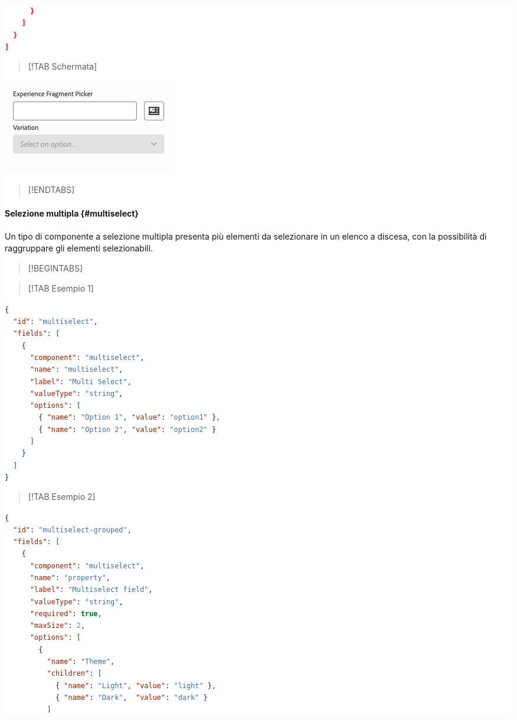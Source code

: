 ```json
      }
    ]
  }
]
```

>[!TAB Schermata]

![Schermata del selettore di frammenti di esperienza](assets/component-types/aem-experience-fragment.png)

>[!ENDTABS]


#### Selezione multipla {#multiselect}

Un tipo di componente a selezione multipla presenta più elementi da selezionare in un elenco a discesa, con la possibilità di raggruppare gli elementi selezionabili.

>[!BEGINTABS]

>[!TAB Esempio 1]

```json
{
  "id": "multiselect",
  "fields": [
    {
      "component": "multiselect",
      "name": "multiselect",
      "label": "Multi Select",
      "valueType": "string",
      "options": [
        { "name": "Option 1", "value": "option1" },
        { "name": "Option 2", "value": "option2" }
      ]
    }
  ]
}
```

>[!TAB Esempio 2]

```json
{
  "id": "multiselect-grouped",
  "fields": [
    {
      "component": "multiselect",
      "name": "property",
      "label": "Multiselect field",
      "valueType": "string",
      "required": true,
      "maxSize": 2,
      "options": [
        {
          "name": "Theme",
          "children": [
            { "name": "Light", "value": "light" },
            { "name": "Dark",  "value": "dark" }
          ]
```